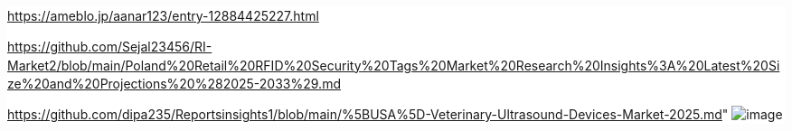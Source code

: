 <a href=https://ameblo.jp/aanar123/entry-12884425227.html>https://ameblo.jp/aanar123/entry-12884425227.html</a>

<a href=https://github.com/Sejal23456/RI-Market2/blob/main/Poland%20Retail%20RFID%20Security%20Tags%20Market%20Research%20Insights%3A%20Latest%20Size%20and%20Projections%20%282025-2033%29.md>https://github.com/Sejal23456/RI-Market2/blob/main/Poland%20Retail%20RFID%20Security%20Tags%20Market%20Research%20Insights%3A%20Latest%20Size%20and%20Projections%20%282025-2033%29.md</a>

<a href=https://github.com/dipa235/Reportsinsights1/blob/main/%5BUSA%5D-Veterinary-Ultrasound-Devices-Market-2025.md>https://github.com/dipa235/Reportsinsights1/blob/main/%5BUSA%5D-Veterinary-Ultrasound-Devices-Market-2025.md</a>"
![image](https://github.com/user-attachments/assets/aba03490-8493-4730-8c34-4337eeb79438)
